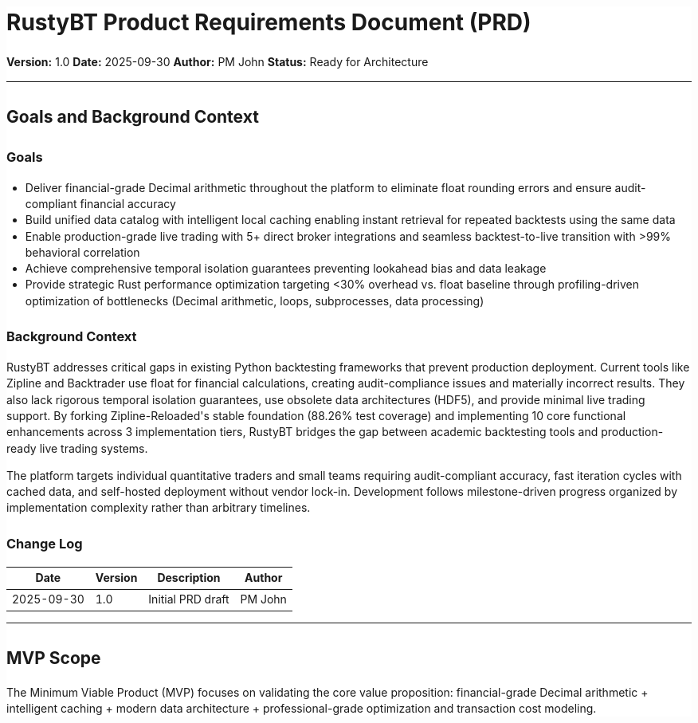 # RustyBT Product Requirements Document (PRD)

**Version:** 1.0
**Date:** 2025-09-30
**Author:** PM John
**Status:** Ready for Architecture

---

## Goals and Background Context

### Goals

- Deliver financial-grade Decimal arithmetic throughout the platform to eliminate float rounding errors and ensure audit-compliant financial accuracy
- Build unified data catalog with intelligent local caching enabling instant retrieval for repeated backtests using the same data
- Enable production-grade live trading with 5+ direct broker integrations and seamless backtest-to-live transition with >99% behavioral correlation
- Achieve comprehensive temporal isolation guarantees preventing lookahead bias and data leakage
- Provide strategic Rust performance optimization targeting <30% overhead vs. float baseline through profiling-driven optimization of bottlenecks (Decimal arithmetic, loops, subprocesses, data processing)

### Background Context

RustyBT addresses critical gaps in existing Python backtesting frameworks that prevent production deployment. Current tools like Zipline and Backtrader use float for financial calculations, creating audit-compliance issues and materially incorrect results. They also lack rigorous temporal isolation guarantees, use obsolete data architectures (HDF5), and provide minimal live trading support. By forking Zipline-Reloaded's stable foundation (88.26% test coverage) and implementing 10 core functional enhancements across 3 implementation tiers, RustyBT bridges the gap between academic backtesting tools and production-ready live trading systems.

The platform targets individual quantitative traders and small teams requiring audit-compliant accuracy, fast iteration cycles with cached data, and self-hosted deployment without vendor lock-in. Development follows milestone-driven progress organized by implementation complexity rather than arbitrary timelines.

### Change Log

| Date | Version | Description | Author |
|------|---------|-------------|--------|
| 2025-09-30 | 1.0 | Initial PRD draft | PM John |

---

## MVP Scope

The Minimum Viable Product (MVP) focuses on validating the core value proposition: financial-grade Decimal arithmetic + intelligent caching + modern data architecture + professional-grade optimization and transaction cost modeling.
